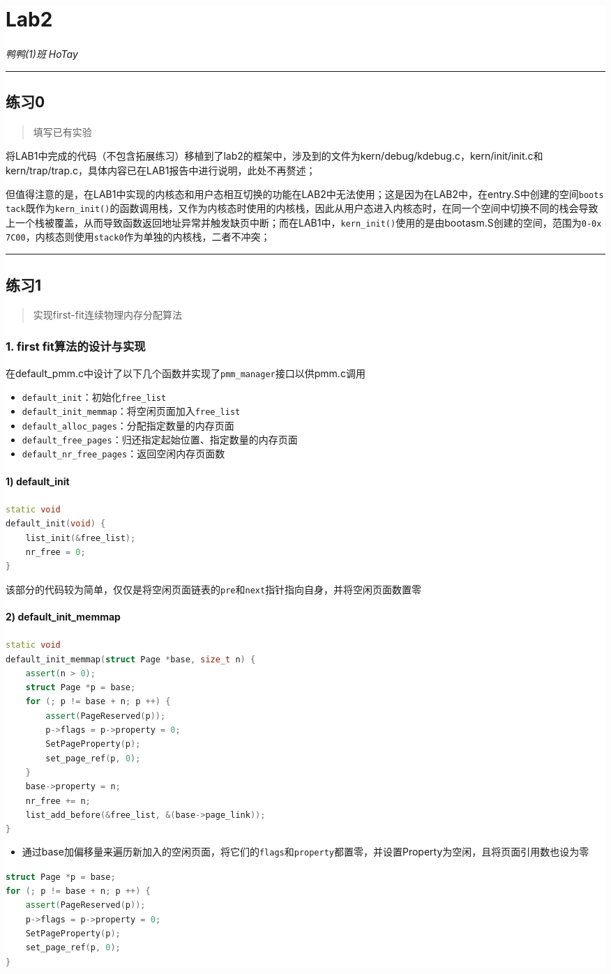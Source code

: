 # Lab2
*鸭鸭(1)班 HoTay*
***
## 练习0
> 填写已有实验

将LAB1中完成的代码（不包含拓展练习）移植到了lab2的框架中，涉及到的文件为kern/debug/kdebug.c，kern/init/init.c和kern/trap/trap.c，具体内容已在LAB1报告中进行说明，此处不再赘述；

但值得注意的是，在LAB1中实现的内核态和用户态相互切换的功能在LAB2中无法使用；这是因为在LAB2中，在entry.S中创建的空间`bootstack`既作为`kern_init()`的函数调用栈，又作为内核态时使用的内核栈，因此从用户态进入内核态时，在同一个空间中切换不同的栈会导致上一个栈被覆盖，从而导致函数返回地址异常并触发缺页中断；而在LAB1中，`kern_init()`使用的是由bootasm.S创建的空间，范围为`0-0x7C00`，内核态则使用`stack0`作为单独的内核栈，二者不冲突；
*** 
## 练习1
> 实现first-fit连续物理内存分配算法

### 1. first fit算法的设计与实现
在default_pmm.c中设计了以下几个函数并实现了`pmm_manager`接口以供pmm.c调用
* `default_init`：初始化`free_list`
* `default_init_memmap`：将空闲页面加入`free_list`
* `default_alloc_pages`：分配指定数量的内存页面
* `default_free_pages`：归还指定起始位置、指定数量的内存页面
* `default_nr_free_pages`：返回空闲内存页面数

#### 1) default_init
```cpp
static void
default_init(void) {
    list_init(&free_list);
    nr_free = 0;
}
```
该部分的代码较为简单，仅仅是将空闲页面链表的`pre`和`next`指针指向自身，并将空闲页面数置零

#### 2) default_init_memmap
```cpp
static void
default_init_memmap(struct Page *base, size_t n) {
    assert(n > 0);
    struct Page *p = base;
    for (; p != base + n; p ++) {
        assert(PageReserved(p));
        p->flags = p->property = 0;
        SetPageProperty(p);
        set_page_ref(p, 0);
    }
    base->property = n;
    nr_free += n;
    list_add_before(&free_list, &(base->page_link));
}
```
* 通过base加偏移量来遍历新加入的空闲页面，将它们的`flags`和`property`都置零，并设置Property为空闲，且将页面引用数也设为零
```cpp
struct Page *p = base;
for (; p != base + n; p ++) {
    assert(PageReserved(p));
    p->flags = p->property = 0;
    SetPageProperty(p);
    set_page_ref(p, 0);
}
```